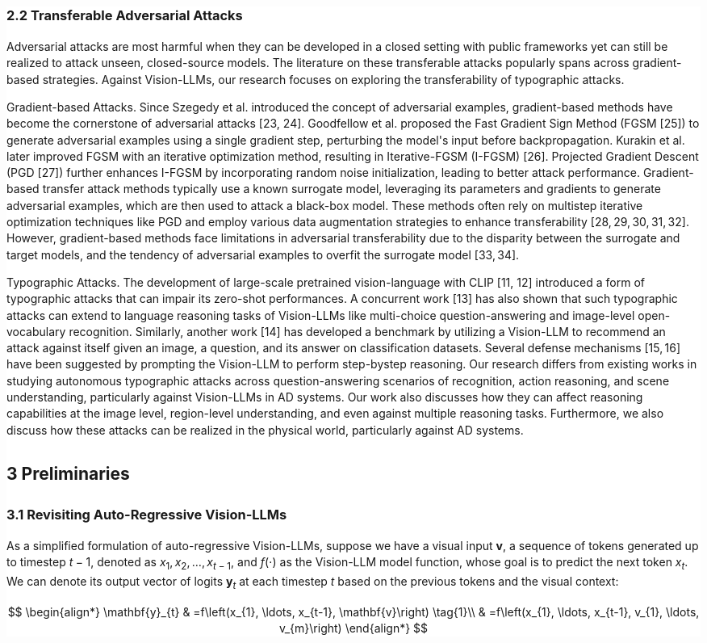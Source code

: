### 2.2 Transferable Adversarial Attacks

Adversarial attacks are most harmful when they can be developed in a closed setting with public frameworks yet can still be realized to attack unseen, closed-source models. The literature on these transferable attacks popularly spans across gradient-based strategies. Against Vision-LLMs, our research focuses on exploring the transferability of typographic attacks.

Gradient-based Attacks. Since Szegedy et al. introduced the concept of adversarial examples, gradient-based methods have become the cornerstone of adversarial attacks [23, 24]. Goodfellow et al. proposed the Fast Gradient Sign Method (FGSM [25]) to generate adversarial examples using a single gradient step, perturbing the model's input before backpropagation. Kurakin et al. later improved FGSM with an iterative optimization method, resulting in Iterative-FGSM (I-FGSM) [26]. Projected Gradient Descent (PGD [27]) further enhances I-FGSM by incorporating random noise initialization, leading to better attack performance. Gradient-based transfer attack methods typically use a known surrogate model, leveraging its parameters and gradients to generate adversarial examples, which are then used to attack a black-box model. These methods often rely on multistep iterative optimization techniques like PGD and employ various data augmentation strategies to enhance transferability $[28,29,30,31,32]$. However, gradient-based methods face limitations in adversarial transferability due to the disparity between the surrogate and target models, and the tendency of adversarial examples to overfit the surrogate model $[33,34]$.

Typographic Attacks. The development of large-scale pretrained vision-language with CLIP [11, 12] introduced a form of typographic attacks that can impair its zero-shot performances. A concurrent work [13] has also shown that such typographic attacks can extend to language reasoning tasks of Vision-LLMs like multi-choice question-answering and image-level open-vocabulary recognition. Similarly, another work [14] has developed a benchmark by utilizing a Vision-LLM to recommend an attack against itself given an image, a question, and its answer on classification datasets. Several defense mechanisms $[15,16]$ have been suggested by prompting the Vision-LLM to perform step-bystep reasoning. Our research differs from existing works in studying autonomous typographic attacks across question-answering scenarios of recognition, action reasoning, and scene understanding, particularly against Vision-LLMs in AD systems. Our work also discusses how they can affect reasoning capabilities at the image level, region-level understanding, and even against multiple reasoning tasks. Furthermore, we also discuss how these attacks can be realized in the physical world, particularly against $\mathrm{AD}$ systems.

## 3 Preliminaries

### 3.1 Revisiting Auto-Regressive Vision-LLMs

As a simplified formulation of auto-regressive Vision-LLMs, suppose we have a visual input $\mathbf{v}$, a sequence of tokens generated up to timestep $t-1$, denoted as $x_{1}, x_{2}, \ldots, x_{t-1}$, and $f(\cdot)$ as the Vision-LLM model function, whose goal is to predict the next token $x_{t}$. We can denote its output vector of logits $\mathbf{y}_{t}$ at each timestep $t$ based on the previous tokens and the visual context:

$$
\begin{align*}
\mathbf{y}_{t} & =f\left(x_{1}, \ldots, x_{t-1}, \mathbf{v}\right)  \tag{1}\\
& =f\left(x_{1}, \ldots, x_{t-1}, v_{1}, \ldots, v_{m}\right)
\end{align*}
$$


[^0]:    ${ }^{1}$ https://cvpr24-advml.github.io